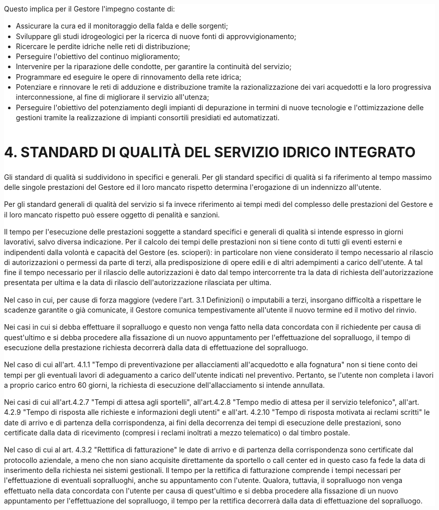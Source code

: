 Questo implica per il Gestore l'impegno costante di:
- Assicurare la cura ed il monitoraggio della falda e delle sorgenti;
- Sviluppare gli studi idrogeologici per la ricerca di nuove fonti di approvvigionamento;
- Ricercare le perdite idriche nelle reti di distribuzione;
- Perseguire l'obiettivo del continuo miglioramento;
- Intervenire per la riparazione delle condotte, per garantire la continuità del servizio;
- Programmare ed eseguire le opere di rinnovamento della rete idrica;
- Potenziare e rinnovare le reti di adduzione e distribuzione tramite la razionalizzazione dei vari acquedotti e la loro progressiva interconnessione, al fine di migliorare il servizio all'utenza;
- Perseguire l'obiettivo del potenziamento degli impianti di depurazione in termini di nuove tecnologie e l'ottimizzazione delle gestioni tramite la realizzazione di impianti consortili presidiati ed automatizzati.

# 4. STANDARD DI QUALITÀ DEL SERVIZIO IDRICO INTEGRATO
Gli standard di qualità si suddividono in specifici e generali. Per gli standard specifici di qualità si fa riferimento al tempo massimo delle singole prestazioni del Gestore ed il loro mancato rispetto determina l'erogazione di un indennizzo all'utente.

Per gli standard generali di qualità del servizio si fa invece riferimento ai tempi medi del complesso delle prestazioni del Gestore e il loro mancato rispetto può essere oggetto di penalità e sanzioni.

Il tempo per l'esecuzione delle prestazioni soggette a standard specifici e generali di qualità si intende espresso in giorni lavorativi, salvo diversa indicazione. Per il calcolo dei tempi delle prestazioni non si tiene conto di tutti gli eventi esterni e indipendenti dalla volontà e capacità del Gestore (es. scioperi): in particolare non viene considerato il tempo necessario al rilascio di autorizzazioni o permessi da parte di terzi, alla predisposizione di opere edili e di altri adempimenti a carico dell'utente. A tal fine il tempo necessario per il rilascio delle autorizzazioni è dato dal tempo intercorrente tra la data di richiesta dell'autorizzazione presentata per ultima e la data di rilascio dell'autorizzazione rilasciata per ultima.

Nel caso in cui, per cause di forza maggiore (vedere l'art. 3.1 Definizioni) o imputabili a terzi, insorgano difficoltà a rispettare le scadenze garantite o già comunicate, il Gestore comunica tempestivamente all'utente il nuovo termine ed il motivo del rinvio.

Nei casi in cui si debba effettuare il sopralluogo e questo non venga fatto nella data concordata con il richiedente per causa di quest'ultimo e si debba procedere alla fissazione di un nuovo appuntamento per l'effettuazione del sopralluogo, il tempo di esecuzione della prestazione richiesta decorrerà dalla data di effettuazione del sopralluogo.

Nel caso di cui all'art. 4.1.1 "Tempo di preventivazione per allacciamenti all'acquedotto e alla fognatura" non si tiene conto dei tempi per gli eventuali lavori di adeguamento a carico dell'utente indicati nel preventivo. Pertanto, se l'utente non completa i lavori a proprio carico entro 60 giorni, la richiesta di esecuzione dell'allacciamento si intende annullata.

Nei casi di cui all'art.4.2.7 "Tempi di attesa agli sportelli", all'art.4.2.8 "Tempo medio di attesa per il servizio telefonico", all'art. 4.2.9 "Tempo di risposta alle richieste e informazioni degli utenti" e all'art. 4.2.10 "Tempo di risposta motivata ai reclami scritti" le date di arrivo e di partenza della corrispondenza, ai fini della decorrenza dei tempi di esecuzione delle prestazioni, sono certificate dalla data di ricevimento (compresi i reclami inoltrati a mezzo telematico) o dal timbro postale.

Nel caso di cui al art. 4.3.2 "Rettifica di fatturazione" le date di arrivo e di partenza della corrispondenza sono certificate dal protocollo aziendale, a meno che non siano acquisite direttamente da sportello o call center ed in questo caso fa fede la data di inserimento della richiesta nei sistemi gestionali. Il tempo per la rettifica di fatturazione comprende i tempi necessari per l'effettuazione di eventuali sopralluoghi, anche su appuntamento con l'utente. Qualora, tuttavia, il sopralluogo non venga effettuato nella data concordata con l'utente per causa di quest'ultimo e si debba procedere alla fissazione di un nuovo appuntamento per l'effettuazione del sopralluogo, il tempo per la rettifica decorrerà dalla data di effettuazione del sopralluogo.
